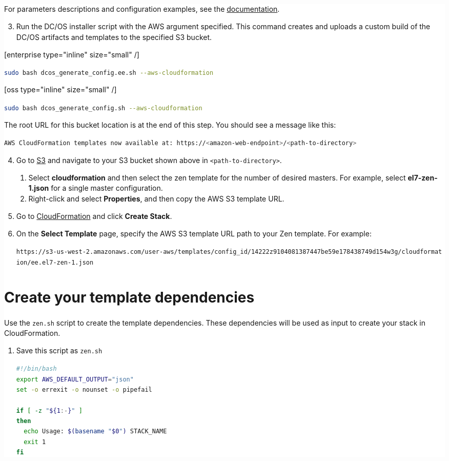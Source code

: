 
For parameters descriptions and configuration examples, see the [documentation](/1.11/installing/production/advanced-configuration/configuration-reference/).

3.  Run the DC/OS installer script with the AWS argument specified. This command creates and uploads a custom build of the DC/OS artifacts and templates to the specified S3 bucket.

[enterprise type="inline" size="small" /]

```bash
sudo bash dcos_generate_config.ee.sh --aws-cloudformation
```

[oss type="inline" size="small" /]

```bash
sudo bash dcos_generate_config.sh --aws-cloudformation
```

The root URL for this bucket location is at the end of this step. You should see a message like this:

```bash
AWS CloudFormation templates now available at: https://<amazon-web-endpoint>/<path-to-directory>
```

4.  Go to [S3](https://console.aws.amazon.com/s3/home) and navigate to your S3 bucket shown above in `<path-to-directory>`.

    1.  Select **cloudformation** and then select the zen template for the number of desired masters. For example, select **el7-zen-1.json** for a single master configuration.
    1.  Right-click and select **Properties**, and then copy the AWS S3 template URL.
5.  Go to [CloudFormation](https://console.aws.amazon.com/cloudformation/home) and click **Create Stack**.
6.  On the **Select Template** page, specify the AWS S3 template URL path to your Zen template. For example:

    ```
    https://s3-us-west-2.amazonaws.com/user-aws/templates/config_id/14222z9104081387447be59e178438749d154w3g/cloudformation/ee.el7-zen-1.json
    ```

# Create your template dependencies

Use the `zen.sh` script to create the template dependencies. These dependencies will be used as input to create your stack in CloudFormation.

1.  Save this script as `zen.sh`                                                                     

    ```bash
    #!/bin/bash
    export AWS_DEFAULT_OUTPUT="json"
    set -o errexit -o nounset -o pipefail

    if [ -z "${1:-}" ]
    then
      echo Usage: $(basename "$0") STACK_NAME
      exit 1
    fi
